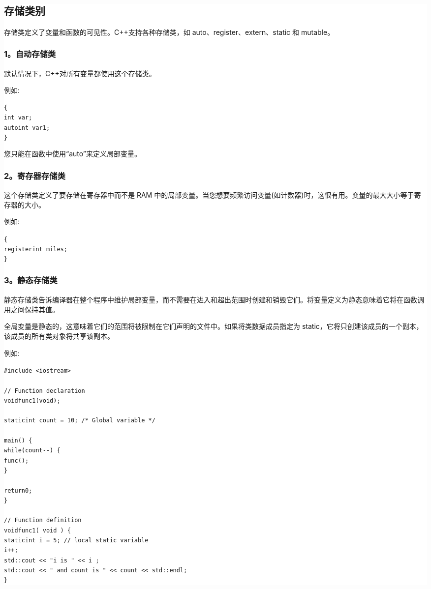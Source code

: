 ## **存储类别**

存储类定义了变量和函数的可见性。C++支持各种存储类，如 auto、register、extern、static 和 mutable。

### **1。自动存储类**

默认情况下，C++对所有变量都使用这个存储类。

例如:

```
{
int var;
autoint var1;
}
```

您只能在函数中使用“auto”来定义局部变量。

### **2。寄存器存储类**

这个存储类定义了要存储在寄存器中而不是 RAM 中的局部变量。当您想要频繁访问变量(如计数器)时，这很有用。变量的最大大小等于寄存器的大小。

例如:

```
{
registerint miles;
}
```

### **3。静态存储类**

静态存储类告诉编译器在整个程序中维护局部变量，而不需要在进入和超出范围时创建和销毁它们。将变量定义为静态意味着它将在函数调用之间保持其值。

全局变量是静态的，这意味着它们的范围将被限制在它们声明的文件中。如果将类数据成员指定为 static，它将只创建该成员的一个副本，该成员的所有类对象将共享该副本。

例如:

```
#include <iostream>

// Function declaration
voidfunc1(void);

staticint count = 10; /* Global variable */

main() {
while(count--) {
func();
}

return0;
}

// Function definition
voidfunc1( void ) {
staticint i = 5; // local static variable
i++;
std::cout << "i is " << i ;
std::cout << " and count is " << count << std::endl;
}
```
